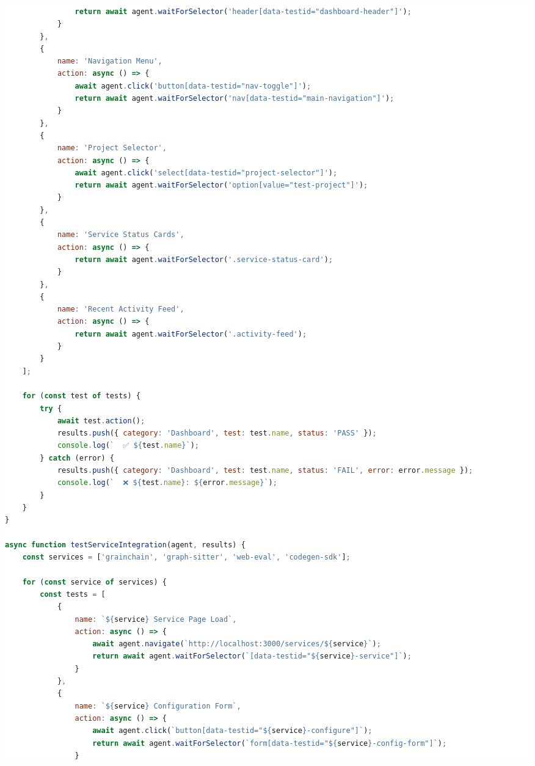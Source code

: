 ```javascript
                return await agent.waitForSelector('header[data-testid="dashboard-header"]');
            }
        },
        {
            name: 'Navigation Menu',
            action: async () => {
                await agent.click('button[data-testid="nav-toggle"]');
                return await agent.waitForSelector('nav[data-testid="main-navigation"]');
            }
        },
        {
            name: 'Project Selector',
            action: async () => {
                await agent.click('select[data-testid="project-selector"]');
                return await agent.waitForSelector('option[value="test-project"]');
            }
        },
        {
            name: 'Service Status Cards',
            action: async () => {
                return await agent.waitForSelector('.service-status-card');
            }
        },
        {
            name: 'Recent Activity Feed',
            action: async () => {
                return await agent.waitForSelector('.activity-feed');
            }
        }
    ];
    
    for (const test of tests) {
        try {
            await test.action();
            results.push({ category: 'Dashboard', test: test.name, status: 'PASS' });
            console.log(`  ✅ ${test.name}`);
        } catch (error) {
            results.push({ category: 'Dashboard', test: test.name, status: 'FAIL', error: error.message });
            console.log(`  ❌ ${test.name}: ${error.message}`);
        }
    }
}

async function testServiceIntegration(agent, results) {
    const services = ['grainchain', 'graph-sitter', 'web-eval', 'codegen-sdk'];
    
    for (const service of services) {
        const tests = [
            {
                name: `${service} Service Page Load`,
                action: async () => {
                    await agent.navigate(`http://localhost:3000/services/${service}`);
                    return await agent.waitForSelector(`[data-testid="${service}-service"]`);
                }
            },
            {
                name: `${service} Configuration Form`,
                action: async () => {
                    await agent.click(`button[data-testid="${service}-configure"]`);
                    return await agent.waitForSelector(`form[data-testid="${service}-config-form"]`);
                }
```